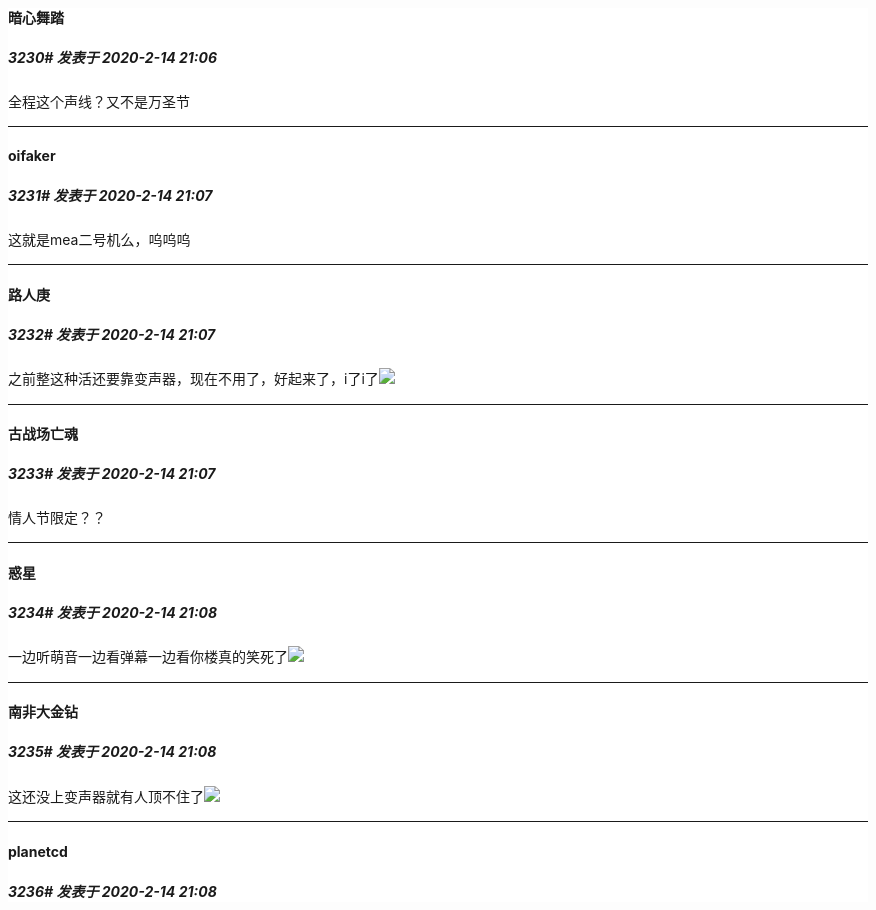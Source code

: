 ####  暗心舞踏  
##### 3230#       发表于 2020-2-14 21:06


全程这个声线？又不是万圣节


-----

####  oifaker  
##### 3231#       发表于 2020-2-14 21:07


这就是mea二号机么，呜呜呜


-----

####  路人庚  
##### 3232#       发表于 2020-2-14 21:07


之前整这种活还要靠变声器，现在不用了，好起来了，i了i了<img src="https://static.saraba1st.com/image/smiley/face2017/072.png" referrerpolicy="no-referrer">


-----

####  古战场亡魂  
##### 3233#       发表于 2020-2-14 21:07


情人节限定？？


-----

####  惑星  
##### 3234#       发表于 2020-2-14 21:08


一边听萌音一边看弹幕一边看你楼真的笑死了<img src="https://static.saraba1st.com/image/smiley/face2017/067.png" referrerpolicy="no-referrer">


-----

####  南非大金钻  
##### 3235#       发表于 2020-2-14 21:08


这还没上变声器就有人顶不住了<img src="https://static.saraba1st.com/image/smiley/face2017/048.png" referrerpolicy="no-referrer">


-----

####  planetcd  
##### 3236#       发表于 2020-2-14 21:08

